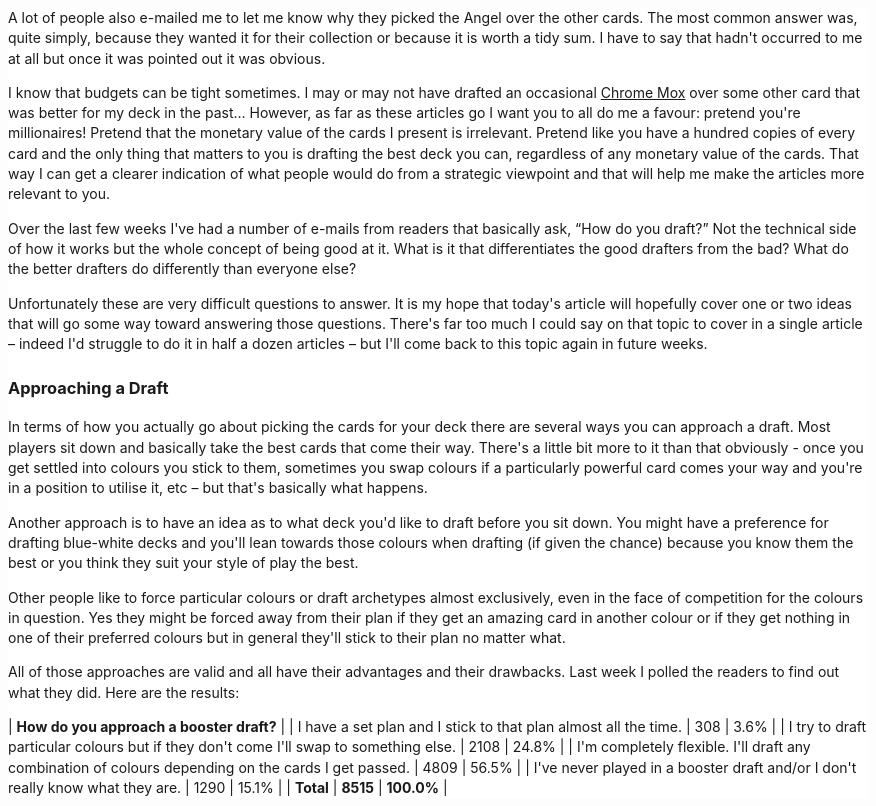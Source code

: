 A lot of people also e-mailed me to let me know why they picked the Angel over the other cards. The most common answer was, quite simply, because they wanted it for their collection or because it is worth a tidy sum. I have to say that hadn't occurred to me at all but once it was pointed out it was obvious.

I know that budgets can be tight sometimes. I may or may not have drafted an occasional [Chrome Mox](https://gatherer.wizards.com/Pages/Card/Details.aspx?name=Chrome+Mox) over some other card that was better for my deck in the past… However, as far as these articles go I want you to all do me a favour: pretend you're millionaires! Pretend that the monetary value of the cards I present is irrelevant. Pretend like you have a hundred copies of every card and the only thing that matters to you is drafting the best deck you can, regardless of any monetary value of the cards. That way I can get a clearer indication of what people would do from a strategic viewpoint and that will help me make the articles more relevant to you.


Over the last few weeks I've had a number of e-mails from readers that basically ask, “How do you draft?” Not the technical side of how it works but the whole concept of being good at it. What is it that differentiates the good drafters from the bad? What do the better drafters do differently than everyone else?


Unfortunately these are very difficult questions to answer. It is my hope that today's article will hopefully cover one or two ideas that will go some way toward answering those questions. There's far too much I could say on that topic to cover in a single article – indeed I'd struggle to do it in half a dozen articles – but I'll come back to this topic again in future weeks.


### Approaching a Draft


In terms of how you actually go about picking the cards for your deck there are several ways you can approach a draft. Most players sit down and basically take the best cards that come their way. There's a little bit more to it than that obviously - once you get settled into colours you stick to them, sometimes you swap colours if a particularly powerful card comes your way and you're in a position to utilise it, etc – but that's basically what happens.


Another approach is to have an idea as to what deck you'd like to draft before you sit down. You might have a preference for drafting blue-white decks and you'll lean towards those colours when drafting (if given the chance) because you know them the best or you think they suit your style of play the best.


Other people like to force particular colours or draft archetypes almost exclusively, even in the face of competition for the colours in question. Yes they might be forced away from their plan if they get an amazing card in another colour or if they get nothing in one of their preferred colours but in general they'll stick to their plan no matter what.


All of those approaches are valid and all have their advantages and their drawbacks. Last week I polled the readers to find out what they did. Here are the results:




| **How do you approach a booster draft?** |
| I have a set plan and I stick to that plan almost all the time. | 308 | 3.6% |
| I try to draft particular colours but if they don't come I'll swap to something else. | 2108 | 24.8% |
| I'm completely flexible. I'll draft any combination of colours depending on the cards I get passed. | 4809 | 56.5% |
| I've never played in a booster draft and/or I don't really know what they are. | 1290 | 15.1% |
| **Total** | **8515** | **100.0%** |
